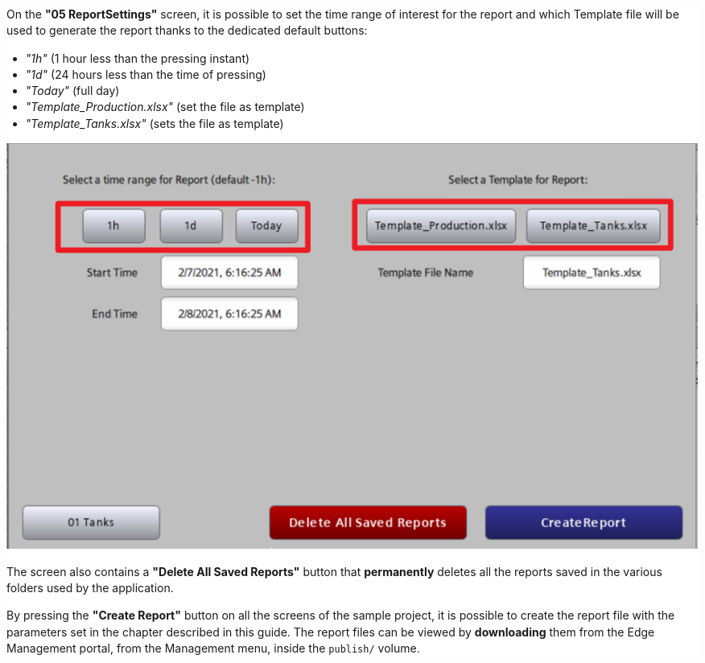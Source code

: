 On the **"05 ReportSettings"** screen, it is possible to set the time range of interest for the report and which Template file will be used to generate the report thanks to the dedicated default buttons:

- *"1h"* (1 hour less than the pressing instant)
- *"1d"* (24 hours less than the time of pressing)
- *"Today"* (full day)
- *"Template_Production.xlsx"* (set the file as template)
- *"Template_Tanks.xlsx"* (sets the file as template)

![4_ApplicationExample_Unified05ReportSettings](./docs/img/4_ApplicationExample_Unified05ReportSettings.png)

The screen also contains a **"Delete All Saved Reports"** button that **permanently** deletes all the reports saved in the various folders used by the application.

By pressing the **"Create Report"** button on all the screens of the sample project, it is possible to create the report file with the parameters set in the chapter described in this guide. The report files can be viewed by **downloading** them from the Edge Management portal, from the Management menu, inside the ```publish/``` volume.
